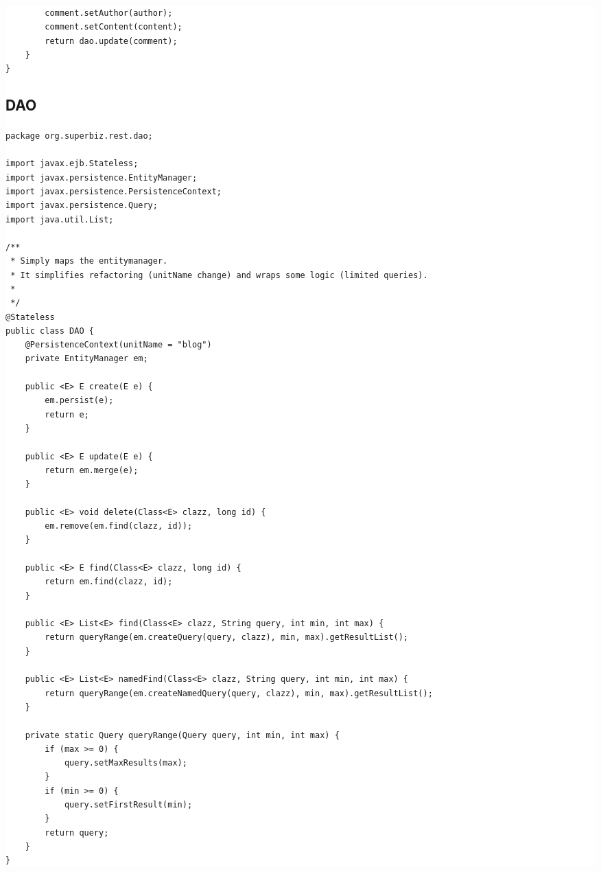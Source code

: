             comment.setAuthor(author);
            comment.setContent(content);
            return dao.update(comment);
        }
    }

## DAO

    package org.superbiz.rest.dao;
    
    import javax.ejb.Stateless;
    import javax.persistence.EntityManager;
    import javax.persistence.PersistenceContext;
    import javax.persistence.Query;
    import java.util.List;
    
    /**
     * Simply maps the entitymanager.
     * It simplifies refactoring (unitName change) and wraps some logic (limited queries).
     *
     */
    @Stateless
    public class DAO {
        @PersistenceContext(unitName = "blog")
        private EntityManager em;
    
        public <E> E create(E e) {
            em.persist(e);
            return e;
        }
    
        public <E> E update(E e) {
            return em.merge(e);
        }
    
        public <E> void delete(Class<E> clazz, long id) {
            em.remove(em.find(clazz, id));
        }
    
        public <E> E find(Class<E> clazz, long id) {
            return em.find(clazz, id);
        }
    
        public <E> List<E> find(Class<E> clazz, String query, int min, int max) {
            return queryRange(em.createQuery(query, clazz), min, max).getResultList();
        }
    
        public <E> List<E> namedFind(Class<E> clazz, String query, int min, int max) {
            return queryRange(em.createNamedQuery(query, clazz), min, max).getResultList();
        }
    
        private static Query queryRange(Query query, int min, int max) {
            if (max >= 0) {
                query.setMaxResults(max);
            }
            if (min >= 0) {
                query.setFirstResult(min);
            }
            return query;
        }
    }
